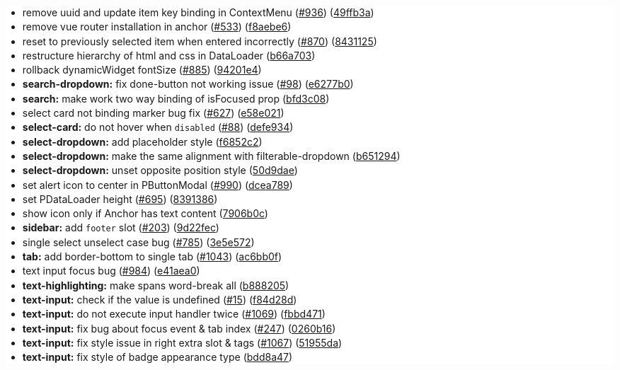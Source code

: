 * remove uuid and update item key binding in ContextMenu ([#936](https://github.com/cloudforet-io/mirinae/issues/936)) ([49ffb3a](https://github.com/cloudforet-io/mirinae/commit/49ffb3afe7d81867d0735b3c10d6fff7302e054f))
* remove vue router installation in anchor ([#533](https://github.com/cloudforet-io/mirinae/issues/533)) ([f8aebe6](https://github.com/cloudforet-io/mirinae/commit/f8aebe63190efb94f32a22229cb04057fe996253))
* reset to previously selected item when entered incorrectly ([#870](https://github.com/cloudforet-io/mirinae/issues/870)) ([8431125](https://github.com/cloudforet-io/mirinae/commit/843112524c8e1f5184ed8221798466edb720e998))
* restructure hierarchy of html and css in DataLoader ([b66a703](https://github.com/cloudforet-io/mirinae/commit/b66a7033534dc58591a9641becb89b8dbfa80d57))
* rollback dynamicWidget fontSize ([#885](https://github.com/cloudforet-io/mirinae/issues/885)) ([94201e4](https://github.com/cloudforet-io/mirinae/commit/94201e46b9361a5715d02e9ac9fa152f751719a2))
* **search-dropdown:** fix done-button not working issue ([#98](https://github.com/cloudforet-io/mirinae/issues/98)) ([e6277b0](https://github.com/cloudforet-io/mirinae/commit/e6277b0663f3585442fe49ee2fbe270369386317))
* **search:** make work two way binding of isFocused prop ([bfd3c08](https://github.com/cloudforet-io/mirinae/commit/bfd3c08f1b8e6e80822fe2f19f7009b8c875cbba))
* select card not binding marker bug fix ([#627](https://github.com/cloudforet-io/mirinae/issues/627)) ([e58e021](https://github.com/cloudforet-io/mirinae/commit/e58e02102f820096f8bfb703ce8605ab40cb54b5))
* **select-card:** do not hover when `disabled` ([#88](https://github.com/cloudforet-io/mirinae/issues/88)) ([defe934](https://github.com/cloudforet-io/mirinae/commit/defe93437fac27d46d19e6b8307af268267aec29))
* **select-dropdown:** add placeholder style ([f6852c2](https://github.com/cloudforet-io/mirinae/commit/f6852c213df701cad2f9036b99d395e954914114))
* **select-dropdown:** make the same alignment with filterable-dropdown ([b651294](https://github.com/cloudforet-io/mirinae/commit/b65129442610d2060c57138c74d8e2dc13f8a0da))
* **select-dropdown:** unset opposite position style ([50d9dae](https://github.com/cloudforet-io/mirinae/commit/50d9dae0ebeac0b576fec1dfe71f89d5241a5f7c))
* set alert icon to center in PButtonModal ([#990](https://github.com/cloudforet-io/mirinae/issues/990)) ([dcea789](https://github.com/cloudforet-io/mirinae/commit/dcea789a777570b8e498896ea3218680e3a8fe99))
* set PDataLoader height ([#695](https://github.com/cloudforet-io/mirinae/issues/695)) ([8391386](https://github.com/cloudforet-io/mirinae/commit/8391386b29c9b6b49a05c6c788d78ff418a43188))
* show icon only if Anchor has text content ([7906b0c](https://github.com/cloudforet-io/mirinae/commit/7906b0c00027d4b68978081d86034959ee9bf848))
* **sidebar:** add `footer` slot ([#203](https://github.com/cloudforet-io/mirinae/issues/203)) ([9d22fec](https://github.com/cloudforet-io/mirinae/commit/9d22fecabde21c615e3b6e84fa4d1f94ec7aaa3e))
* single select unselect case bug ([#785](https://github.com/cloudforet-io/mirinae/issues/785)) ([3e5e572](https://github.com/cloudforet-io/mirinae/commit/3e5e5722a5baa9bbab4b6637bf6e435dbd80d407))
* **tab:** add border-bottom to single tab ([#1043](https://github.com/cloudforet-io/mirinae/issues/1043)) ([ac6bb0f](https://github.com/cloudforet-io/mirinae/commit/ac6bb0f6b4fd2faf39db395ba742360f96953e69))
* text input focus bug ([#984](https://github.com/cloudforet-io/mirinae/issues/984)) ([e41aea0](https://github.com/cloudforet-io/mirinae/commit/e41aea0ab929327c96380084e25641b5f55df759))
* **text-highlighting:** make spans word-break all ([b888205](https://github.com/cloudforet-io/mirinae/commit/b8882055a7aa758132fcaa3fa5c04b3cb05e68ba))
* **text-input:** check if the value is undefined ([#15](https://github.com/cloudforet-io/mirinae/issues/15)) ([f84d28d](https://github.com/cloudforet-io/mirinae/commit/f84d28d323861fc3590950d835b65ed614c005f0))
* **text-input:** do not execute input handler twice ([#1069](https://github.com/cloudforet-io/mirinae/issues/1069)) ([fbbd471](https://github.com/cloudforet-io/mirinae/commit/fbbd471dbca58bebb65d4f9228b15f2e7d7da077))
* **text-input:** fix bug about focus event & tab index ([#247](https://github.com/cloudforet-io/mirinae/issues/247)) ([0260b16](https://github.com/cloudforet-io/mirinae/commit/0260b169c6a0ed217125bcf532e865cabf662735))
* **text-input:** fix style issue in right extra slot & tags ([#1067](https://github.com/cloudforet-io/mirinae/issues/1067)) ([51955da](https://github.com/cloudforet-io/mirinae/commit/51955da0bbadc0d62c392cc6654f23d88aab2e7e))
* **text-input:** fix style of badge appearance type ([bdd8a47](https://github.com/cloudforet-io/mirinae/commit/bdd8a479e982a90374c2f82ba7a588724f9f829d))